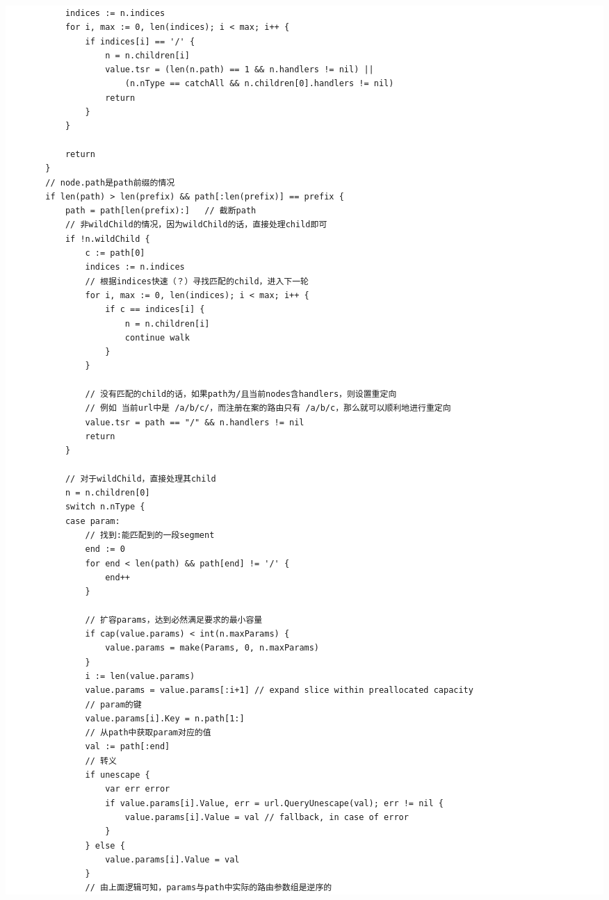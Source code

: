 ```golang
			indices := n.indices
			for i, max := 0, len(indices); i < max; i++ {
				if indices[i] == '/' {
					n = n.children[i]
					value.tsr = (len(n.path) == 1 && n.handlers != nil) ||
						(n.nType == catchAll && n.children[0].handlers != nil)
					return
				}
			}

			return
		}
		// node.path是path前缀的情况
		if len(path) > len(prefix) && path[:len(prefix)] == prefix {
			path = path[len(prefix):]	// 截断path
			// 非wildChild的情况，因为wildChild的话，直接处理child即可
			if !n.wildChild {
				c := path[0]
				indices := n.indices
				// 根据indices快速（？）寻找匹配的child，进入下一轮
				for i, max := 0, len(indices); i < max; i++ {
					if c == indices[i] {
						n = n.children[i]
						continue walk
					}
				}

				// 没有匹配的child的话，如果path为/且当前nodes含handlers，则设置重定向
				// 例如 当前url中是 /a/b/c/，而注册在案的路由只有 /a/b/c，那么就可以顺利地进行重定向
				value.tsr = path == "/" && n.handlers != nil
				return
			}

			// 对于wildChild，直接处理其child
			n = n.children[0]
			switch n.nType {
			case param:
				// 找到:能匹配到的一段segment
				end := 0
				for end < len(path) && path[end] != '/' {
					end++
				}

				// 扩容params，达到必然满足要求的最小容量
				if cap(value.params) < int(n.maxParams) {
					value.params = make(Params, 0, n.maxParams)
				}
				i := len(value.params)
				value.params = value.params[:i+1] // expand slice within preallocated capacity
				// param的键
				value.params[i].Key = n.path[1:]
				// 从path中获取param对应的值
				val := path[:end]
				// 转义
				if unescape {
					var err error
					if value.params[i].Value, err = url.QueryUnescape(val); err != nil {
						value.params[i].Value = val // fallback, in case of error
					}
				} else {
					value.params[i].Value = val
				}
				// 由上面逻辑可知，params与path中实际的路由参数组是逆序的
```